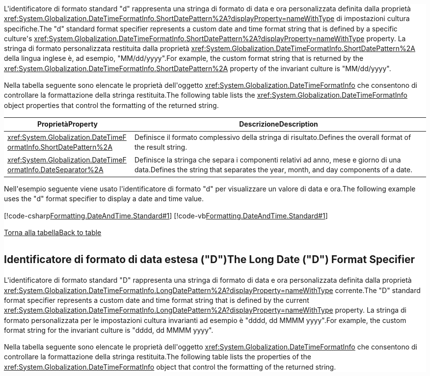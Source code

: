 <span data-ttu-id="de3b0-252">L'identificatore di formato standard "d" rappresenta una stringa di formato di data e ora personalizzata definita dalla proprietà <xref:System.Globalization.DateTimeFormatInfo.ShortDatePattern%2A?displayProperty=nameWithType> di impostazioni cultura specifiche.</span><span class="sxs-lookup"><span data-stu-id="de3b0-252">The "d" standard format specifier represents a custom date and time format string that is defined by a specific culture's <xref:System.Globalization.DateTimeFormatInfo.ShortDatePattern%2A?displayProperty=nameWithType> property.</span></span> <span data-ttu-id="de3b0-253">La stringa di formato personalizzata restituita dalla proprietà <xref:System.Globalization.DateTimeFormatInfo.ShortDatePattern%2A> della lingua inglese è, ad esempio, "MM/dd/yyyy".</span><span class="sxs-lookup"><span data-stu-id="de3b0-253">For example, the custom format string that is returned by the <xref:System.Globalization.DateTimeFormatInfo.ShortDatePattern%2A> property of the invariant culture is "MM/dd/yyyy".</span></span>

<span data-ttu-id="de3b0-254">Nella tabella seguente sono elencate le proprietà dell'oggetto <xref:System.Globalization.DateTimeFormatInfo> che consentono di controllare la formattazione della stringa restituita.</span><span class="sxs-lookup"><span data-stu-id="de3b0-254">The following table lists the <xref:System.Globalization.DateTimeFormatInfo> object properties that control the formatting of the returned string.</span></span>

|<span data-ttu-id="de3b0-255">Proprietà</span><span class="sxs-lookup"><span data-stu-id="de3b0-255">Property</span></span>|<span data-ttu-id="de3b0-256">Descrizione</span><span class="sxs-lookup"><span data-stu-id="de3b0-256">Description</span></span>|
|--------------|-----------------|
|<xref:System.Globalization.DateTimeFormatInfo.ShortDatePattern%2A>|<span data-ttu-id="de3b0-257">Definisce il formato complessivo della stringa di risultato.</span><span class="sxs-lookup"><span data-stu-id="de3b0-257">Defines the overall format of the result string.</span></span>|
|<xref:System.Globalization.DateTimeFormatInfo.DateSeparator%2A>|<span data-ttu-id="de3b0-258">Definisce la stringa che separa i componenti relativi ad anno, mese e giorno di una data.</span><span class="sxs-lookup"><span data-stu-id="de3b0-258">Defines the string that separates the year, month, and day components of a date.</span></span>|

<span data-ttu-id="de3b0-259">Nell'esempio seguente viene usato l'identificatore di formato "d" per visualizzare un valore di data e ora.</span><span class="sxs-lookup"><span data-stu-id="de3b0-259">The following example uses the "d" format specifier to display a date and time value.</span></span>

[!code-csharp[Formatting.DateAndTime.Standard#1](../../../samples/snippets/csharp/VS_Snippets_CLR/Formatting.DateAndTime.Standard/cs/Standard1.cs#1)]
[!code-vb[Formatting.DateAndTime.Standard#1](../../../samples/snippets/visualbasic/VS_Snippets_CLR/Formatting.DateAndTime.Standard/vb/Standard1.vb#1)]

[<span data-ttu-id="de3b0-260">Torna alla tabella</span><span class="sxs-lookup"><span data-stu-id="de3b0-260">Back to table</span></span>](#table)

<a name="LongDate"></a>

## <a name="the-long-date-d-format-specifier"></a><span data-ttu-id="de3b0-261">Identificatore di formato di data estesa ("D")</span><span class="sxs-lookup"><span data-stu-id="de3b0-261">The Long Date ("D") Format Specifier</span></span>

<span data-ttu-id="de3b0-262">L'identificatore di formato standard "D" rappresenta una stringa di formato di data e ora personalizzata definita dalla proprietà <xref:System.Globalization.DateTimeFormatInfo.LongDatePattern%2A?displayProperty=nameWithType> corrente.</span><span class="sxs-lookup"><span data-stu-id="de3b0-262">The "D" standard format specifier represents a custom date and time format string that is defined by the current <xref:System.Globalization.DateTimeFormatInfo.LongDatePattern%2A?displayProperty=nameWithType> property.</span></span> <span data-ttu-id="de3b0-263">La stringa di formato personalizzata per le impostazioni cultura invarianti ad esempio è "dddd, dd MMMM yyyy".</span><span class="sxs-lookup"><span data-stu-id="de3b0-263">For example, the custom format string for the invariant culture is "dddd, dd MMMM yyyy".</span></span>

<span data-ttu-id="de3b0-264">Nella tabella seguente sono elencate le proprietà dell'oggetto <xref:System.Globalization.DateTimeFormatInfo> che consentono di controllare la formattazione della stringa restituita.</span><span class="sxs-lookup"><span data-stu-id="de3b0-264">The following table lists the properties of the <xref:System.Globalization.DateTimeFormatInfo> object that control the formatting of the returned string.</span></span>
